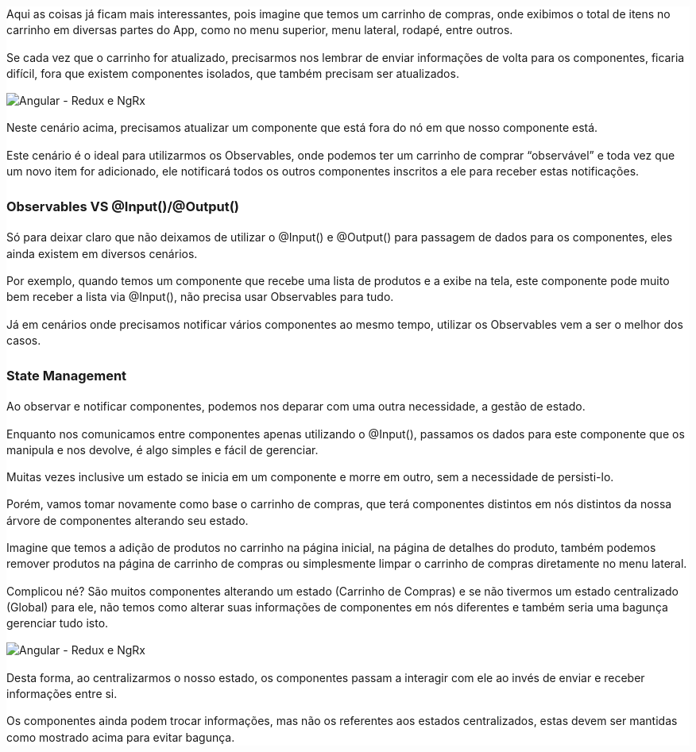 Aqui as coisas já ficam mais interessantes, pois imagine que temos um carrinho de compras, onde exibimos o total de itens no carrinho em diversas partes do App, como no menu superior, menu lateral, rodapé, entre outros.  
  
Se cada vez que o carrinho for atualizado, precisarmos nos lembrar de enviar informações de volta para os componentes, ficaria difícil, fora que existem componentes isolados, que também precisam ser atualizados.  
  
![Angular - Redux e NgRx](https://baltaio.blob.core.windows.net/blog/angular-redux-ngrx-003.PNG)  
  
Neste cenário acima, precisamos atualizar um componente que está fora do nó em que nosso componente está.  
  
Este cenário é o ideal para utilizarmos os Observables, onde podemos ter um carrinho de comprar “observável” e toda vez que um novo item for adicionado, ele notificará todos os outros componentes inscritos a ele para receber estas notificações.

### Observables VS @Input()/@Output()

Só para deixar claro que não deixamos de utilizar o @Input() e @Output() para passagem de dados para os componentes, eles ainda existem em diversos cenários.  
  
Por exemplo, quando temos um componente que recebe uma lista de produtos e a exibe na tela, este componente pode muito bem receber a lista via @Input(), não precisa usar Observables para tudo.  
  
Já em cenários onde precisamos notificar vários componentes ao mesmo tempo, utilizar os Observables vem a ser o melhor dos casos.

### State Management

Ao observar e notificar componentes, podemos nos deparar com uma outra necessidade, a gestão de estado.  
  
Enquanto nos comunicamos entre componentes apenas utilizando o @Input(), passamos os dados para este componente que os manipula e nos devolve, é algo simples e fácil de gerenciar.  
  
Muitas vezes inclusive um estado se inicia em um componente e morre em outro, sem a necessidade de persisti-lo.  
  
Porém, vamos tomar novamente como base o carrinho de compras, que terá componentes distintos em nós distintos da nossa árvore de componentes alterando seu estado.  
  
Imagine que temos a adição de produtos no carrinho na página inicial, na página de detalhes do produto, também podemos remover produtos na página de carrinho de compras ou simplesmente limpar o carrinho de compras diretamente no menu lateral.  
  
Complicou né? São muitos componentes alterando um estado (Carrinho de Compras) e se não tivermos um estado centralizado (Global) para ele, não temos como alterar suas informações de componentes em nós diferentes e também seria uma bagunça gerenciar tudo isto.  
  
![Angular - Redux e NgRx](https://baltaio.blob.core.windows.net/blog/angular-redux-ngrx-004.PNG)  
  
Desta forma, ao centralizarmos o nosso estado, os componentes passam a interagir com ele ao invés de enviar e receber informações entre si.  
  
Os componentes ainda podem trocar informações, mas não os referentes aos estados centralizados, estas devem ser mantidas como mostrado acima para evitar bagunça.
